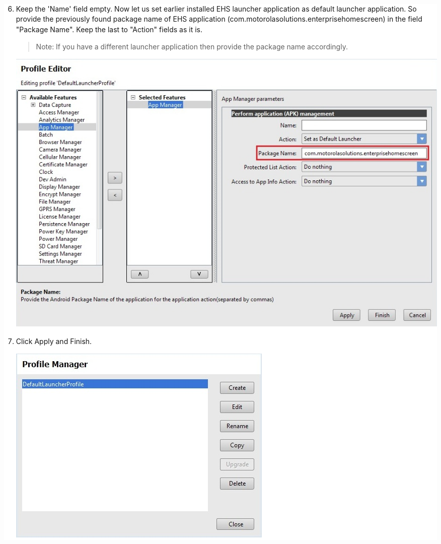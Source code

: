 6. Keep the 'Name' field empty. Now let us set earlier installed EHS launcher application as default launcher application. So provide the previously found package name of EHS application  (com.motorolasolutions.enterprisehomescreen) in the field "Package Name". Keep the last to "Action" fields as it is.

	> Note: If you have a different launcher application then provide the package name accordingly.
  
    ![img](../../images/MxDefaultLauncherTutorialImages/app_manager_install_value.jpg)
  
7. Click Apply and Finish. 

    ![img](../../images/MxDefaultLauncherTutorialImages/app_manager_profile_created.jpg)
  